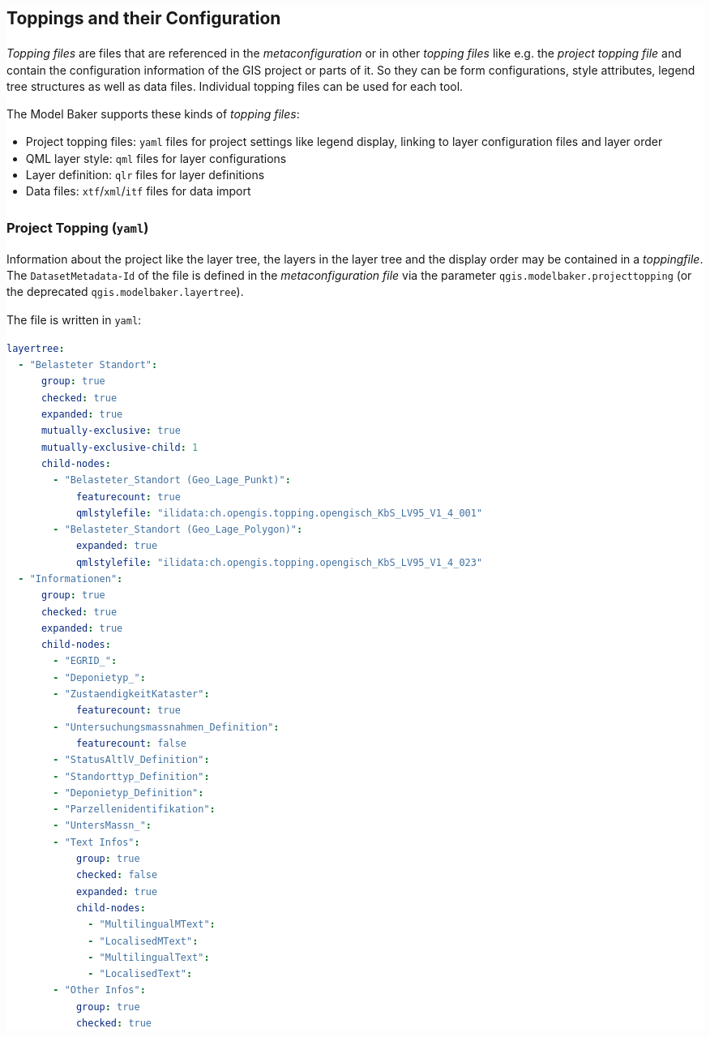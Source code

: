 ## Toppings and their Configuration
*Topping files* are files that are referenced in the *metaconfiguration* or in other *topping files* like e.g. the *project topping file* and contain the configuration information of the GIS project or parts of it. So they can be form configurations, style attributes, legend tree structures as well as data files. Individual topping files can be used for each tool.

The Model Baker supports these kinds of *topping files*:

- Project topping files: `yaml` files for project settings like legend display, linking to layer configuration files and layer order
- QML layer style: `qml` files for layer configurations
- Layer definition: `qlr` files for layer definitions
- Data files: `xtf`/`xml`/`itf` files for data import
### Project Topping (`yaml`)
Information about the project like the layer tree, the layers in the layer tree and the display order may be contained in a *toppingfile*. The `DatasetMetadata-Id` of the file is defined in the *metaconfiguration file* via the parameter `qgis.modelbaker.projecttopping` (or the deprecated `qgis.modelbaker.layertree`).

The file is written in `yaml`:

```yaml
layertree:
  - "Belasteter Standort":
      group: true
      checked: true
      expanded: true
      mutually-exclusive: true
      mutually-exclusive-child: 1
      child-nodes:
        - "Belasteter_Standort (Geo_Lage_Punkt)":
            featurecount: true
            qmlstylefile: "ilidata:ch.opengis.topping.opengisch_KbS_LV95_V1_4_001"
        - "Belasteter_Standort (Geo_Lage_Polygon)":
            expanded: true
            qmlstylefile: "ilidata:ch.opengis.topping.opengisch_KbS_LV95_V1_4_023"
  - "Informationen":
      group: true
      checked: true
      expanded: true
      child-nodes:
        - "EGRID_":
        - "Deponietyp_":
        - "ZustaendigkeitKataster":
            featurecount: true
        - "Untersuchungsmassnahmen_Definition":
            featurecount: false
        - "StatusAltlV_Definition":
        - "Standorttyp_Definition":
        - "Deponietyp_Definition":
        - "Parzellenidentifikation":
        - "UntersMassn_":
        - "Text Infos":
            group: true
            checked: false
            expanded: true
            child-nodes:
              - "MultilingualMText":
              - "LocalisedMText":
              - "MultilingualText":
              - "LocalisedText":
        - "Other Infos":
            group: true
            checked: true
```